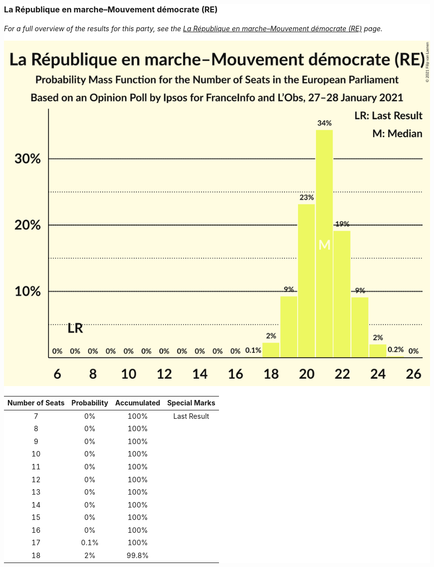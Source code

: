 ### La République en marche–Mouvement démocrate (RE)

*For a full overview of the results for this party, see the [La République en marche–Mouvement démocrate (RE)](party-larépubliqueenmarche–mouvementdémocratere.html) page.*

![Graph with seats probability mass function not yet produced](2021-01-28-Ipsos-seats-pmf-larépubliqueenmarche–mouvementdémocratere.png "Seats Probability Mass Function")

| Number of Seats | Probability | Accumulated | Special Marks |
|:---------------:|:-----------:|:-----------:|:-------------:|
| 7 | 0% | 100% | Last Result |
| 8 | 0% | 100% |  |
| 9 | 0% | 100% |  |
| 10 | 0% | 100% |  |
| 11 | 0% | 100% |  |
| 12 | 0% | 100% |  |
| 13 | 0% | 100% |  |
| 14 | 0% | 100% |  |
| 15 | 0% | 100% |  |
| 16 | 0% | 100% |  |
| 17 | 0.1% | 100% |  |
| 18 | 2% | 99.8% |  |